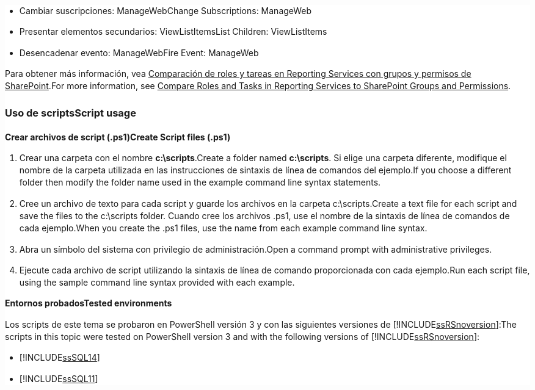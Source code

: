 -   <span data-ttu-id="9934b-134">Cambiar suscripciones: ManageWeb</span><span class="sxs-lookup"><span data-stu-id="9934b-134">Change Subscriptions: ManageWeb</span></span>

-   <span data-ttu-id="9934b-135">Presentar elementos secundarios: ViewListItems</span><span class="sxs-lookup"><span data-stu-id="9934b-135">List Children: ViewListItems</span></span>

-   <span data-ttu-id="9934b-136">Desencadenar evento: ManageWeb</span><span class="sxs-lookup"><span data-stu-id="9934b-136">Fire Event: ManageWeb</span></span>

 <span data-ttu-id="9934b-137">Para obtener más información, vea [Comparación de roles y tareas en Reporting Services con grupos y permisos de SharePoint](../reporting-services-roles-tasks-vs-sharepoint-groups-permissions.md).</span><span class="sxs-lookup"><span data-stu-id="9934b-137">For more information, see [Compare Roles and Tasks in Reporting Services to SharePoint Groups and Permissions](../reporting-services-roles-tasks-vs-sharepoint-groups-permissions.md).</span></span>

### <a name="script-usage"></a><span data-ttu-id="9934b-138">Uso de scripts</span><span class="sxs-lookup"><span data-stu-id="9934b-138">Script usage</span></span>
 <span data-ttu-id="9934b-139">**Crear archivos de script (.ps1)**</span><span class="sxs-lookup"><span data-stu-id="9934b-139">**Create Script files (.ps1)**</span></span>

1.  <span data-ttu-id="9934b-140">Crear una carpeta con el nombre **c:\scripts**.</span><span class="sxs-lookup"><span data-stu-id="9934b-140">Create a folder named **c:\scripts**.</span></span> <span data-ttu-id="9934b-141">Si elige una carpeta diferente, modifique el nombre de la carpeta utilizada en las instrucciones de sintaxis de línea de comandos del ejemplo.</span><span class="sxs-lookup"><span data-stu-id="9934b-141">If you choose a different folder then modify the folder name used in the example command line syntax statements.</span></span>

2.  <span data-ttu-id="9934b-142">Cree un archivo de texto para cada script y guarde los archivos en la carpeta c:\scripts.</span><span class="sxs-lookup"><span data-stu-id="9934b-142">Create a text file for each script and save the files to the c:\scripts folder.</span></span> <span data-ttu-id="9934b-143">Cuando cree los archivos .ps1, use el nombre de la sintaxis de línea de comandos de cada ejemplo.</span><span class="sxs-lookup"><span data-stu-id="9934b-143">When you create the .ps1 files, use the name from each example command line syntax.</span></span>

3.  <span data-ttu-id="9934b-144">Abra un símbolo del sistema con privilegio de administración.</span><span class="sxs-lookup"><span data-stu-id="9934b-144">Open a command prompt with administrative privileges.</span></span>

4.  <span data-ttu-id="9934b-145">Ejecute cada archivo de script utilizando la sintaxis de línea de comando proporcionada con cada ejemplo.</span><span class="sxs-lookup"><span data-stu-id="9934b-145">Run each script file, using the sample command line syntax provided with each example.</span></span>

 <span data-ttu-id="9934b-146">**Entornos probados**</span><span class="sxs-lookup"><span data-stu-id="9934b-146">**Tested environments**</span></span>

 <span data-ttu-id="9934b-147">Los scripts de este tema se probaron en PowerShell versión 3 y con las siguientes versiones de [!INCLUDE[ssRSnoversion](../../../includes/ssrsnoversion-md.md)]:</span><span class="sxs-lookup"><span data-stu-id="9934b-147">The scripts in this topic were tested on PowerShell version 3 and with the following versions of [!INCLUDE[ssRSnoversion](../../../includes/ssrsnoversion-md.md)]:</span></span>

-   [!INCLUDE[ssSQL14](../../includes/sssql14-md.md)]

-   [!INCLUDE[ssSQL11](../../includes/sssql11-md.md)]
